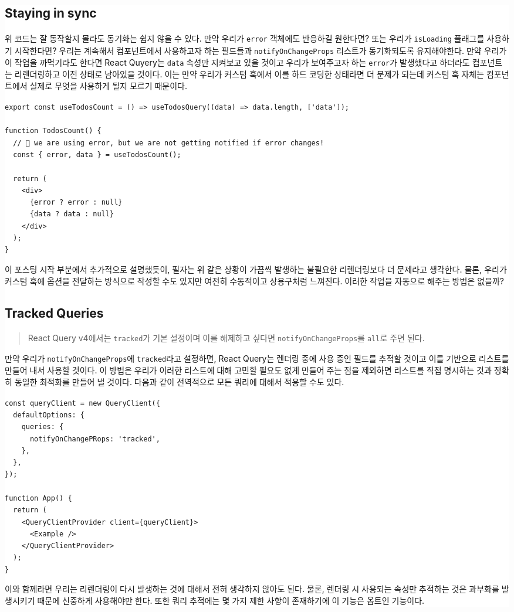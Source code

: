 ## Staying in sync

위 코드는 잘 동작할지 몰라도 동기화는 쉽지 않을 수 있다. 만약 우리가 `error` 객체에도 반응하길 원한다면? 또는 우리가 `isLoading` 플래그를 사용하기 시작한다면? 우리는 계속해서 컴포넌트에서 사용하고자 하는 필드들과 `notifyOnChangeProps` 리스트가 동기화되도록 유지해야한다. 만약 우리가 이 작업을 까먹기라도 한다면 React Quyery는 `data` 속성만 지켜보고 있을 것이고 우리가 보여주고자 하는 `error`가 발생했다고 하더라도 컴포넌트는 리렌더링하고 이전 상태로 남아있을 것이다. 이는 만약 우리가 커스텀 훅에서 이를 하드 코딩한 상태라면 더 문제가 되는데 커스텀 훅 자체는 컴포넌트에서 실제로 무엇을 사용하게 될지 모르기 때문이다.

```tsx
export const useTodosCount = () => useTodosQuery((data) => data.length, ['data']);

function TodosCount() {
  // 🚨 we are using error, but we are not getting notified if error changes!
  const { error, data } = useTodosCount();

  return (
    <div>
      {error ? error : null}
      {data ? data : null}
    </div>
  );
}
```

이 포스팅 시작 부분에서 추가적으로 설명했듯이, 필자는 위 같은 상황이 가끔씩 발생하는 불필요한 리렌더링보다 더 문제라고 생각한다. 물론, 우리가 커스텀 훅에 옵션을 전달하는 방식으로 작성할 수도 있지만 여전히 수동적이고 상용구처럼 느껴진다. 이러한 작업을 자동으로 해주는 방법은 없을까?

## Tracked Queries

> React Query v4에서는 `tracked`가 기본 설정이며 이를 해제하고 싶다면 `notifyOnChangeProps`를 `all`로 주면 된다.

만약 우리가 `notifyOnChangeProps`에 `tracked`라고 설정하면, React Query는 렌더링 중에 사용 중인 필드를 추적할 것이고 이를 기반으로 리스트를 만들어 내서 사용할 것이다. 이 방법은 우리가 이러한 리스트에 대해 고민할 필요도 없게 만들어 주는 점을 제외하면 리스트를 직접 명시하는 것과 정확히 동일한 최적화를 만들어 낼 것이다. 다음과 같이 전역적으로 모든 쿼리에 대해서 적용할 수도 있다.

```tsx
const queryClient = new QueryClient({
  defaultOptions: {
    queries: {
      notifyOnChangePRops: 'tracked',
    },
  },
});

function App() {
  return (
    <QueryClientProvider client={queryClient}>
      <Example />
    </QueryClientProvider>
  );
}
```

이와 함께라면 우리는 리렌더링이 다시 발생하는 것에 대해서 전혀 생각하지 않아도 된다. 물론, 렌더링 시 사용되는 속성만 추적하는 것은 과부화를 발생시키기 때문에 신중하게 사용해야만 한다. 또한 쿼리 추적에는 몇 가지 제한 사항이 존재하기에 이 기능은 옵트인 기능이다.

